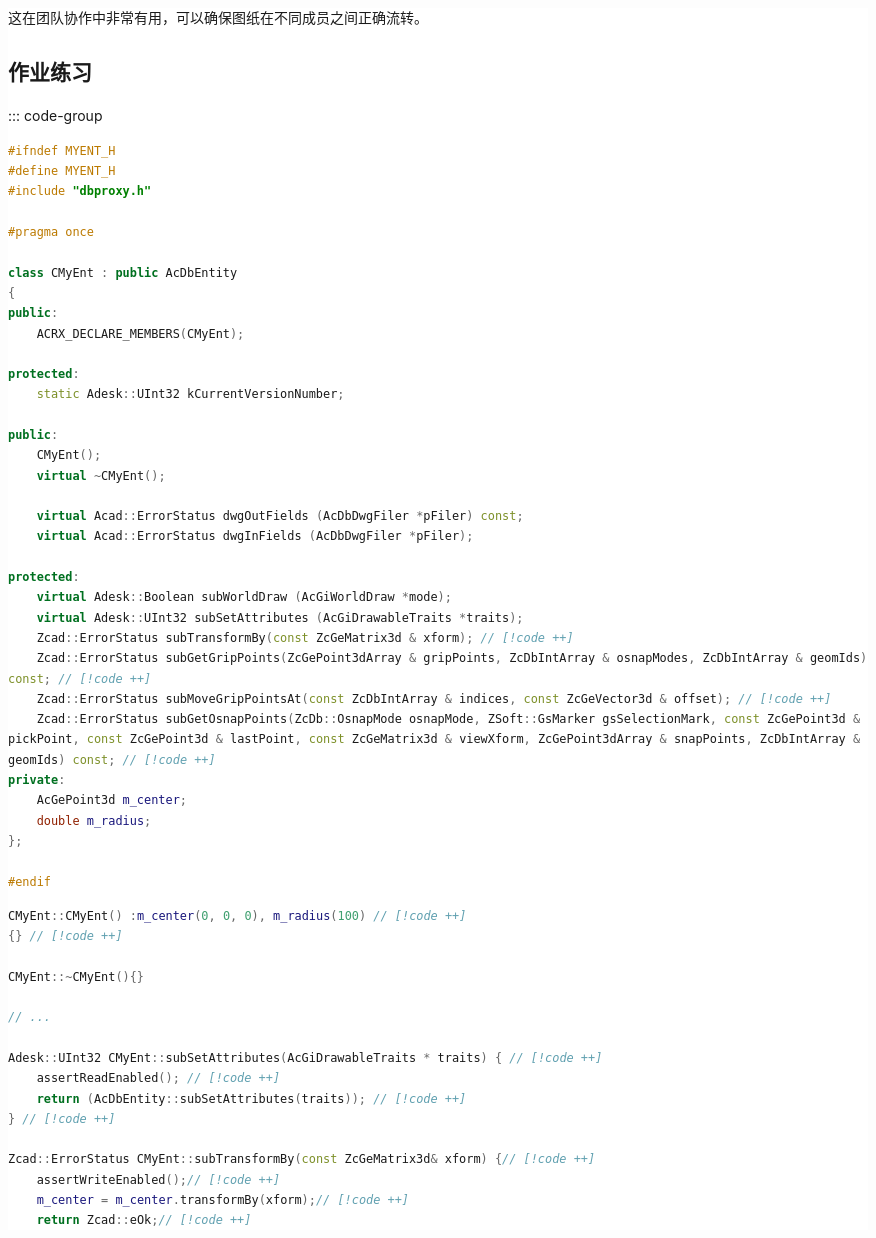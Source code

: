 这在团队协作中非常有用，可以确保图纸在不同成员之间正确流转。

## 作业练习

::: code-group

```cpp [MyEnt.h]
#ifndef MYENT_H
#define MYENT_H
#include "dbproxy.h"

#pragma once

class CMyEnt : public AcDbEntity
{
public:
	ACRX_DECLARE_MEMBERS(CMyEnt);

protected:
	static Adesk::UInt32 kCurrentVersionNumber;

public:
	CMyEnt();
	virtual ~CMyEnt();

	virtual Acad::ErrorStatus dwgOutFields (AcDbDwgFiler *pFiler) const;
	virtual Acad::ErrorStatus dwgInFields (AcDbDwgFiler *pFiler);

protected:
	virtual Adesk::Boolean subWorldDraw (AcGiWorldDraw *mode);
	virtual Adesk::UInt32 subSetAttributes (AcGiDrawableTraits *traits);
	Zcad::ErrorStatus subTransformBy(const ZcGeMatrix3d & xform); // [!code ++]
	Zcad::ErrorStatus subGetGripPoints(ZcGePoint3dArray & gripPoints, ZcDbIntArray & osnapModes, ZcDbIntArray & geomIds) const; // [!code ++]
	Zcad::ErrorStatus subMoveGripPointsAt(const ZcDbIntArray & indices, const ZcGeVector3d & offset); // [!code ++]
	Zcad::ErrorStatus subGetOsnapPoints(ZcDb::OsnapMode osnapMode, ZSoft::GsMarker gsSelectionMark, const ZcGePoint3d & pickPoint, const ZcGePoint3d & lastPoint, const ZcGeMatrix3d & viewXform, ZcGePoint3dArray & snapPoints, ZcDbIntArray & geomIds) const; // [!code ++]
private:
	AcGePoint3d m_center;
	double m_radius;
};

#endif

```

```cpp [MyEnt.cpp]
CMyEnt::CMyEnt() :m_center(0, 0, 0), m_radius(100) // [!code ++]
{} // [!code ++]

CMyEnt::~CMyEnt(){} 

// ...

Adesk::UInt32 CMyEnt::subSetAttributes(AcGiDrawableTraits * traits) { // [!code ++]
	assertReadEnabled(); // [!code ++]
	return (AcDbEntity::subSetAttributes(traits)); // [!code ++]
} // [!code ++]

Zcad::ErrorStatus CMyEnt::subTransformBy(const ZcGeMatrix3d& xform) {// [!code ++]
	assertWriteEnabled();// [!code ++]
	m_center = m_center.transformBy(xform);// [!code ++]
	return Zcad::eOk;// [!code ++]
```
